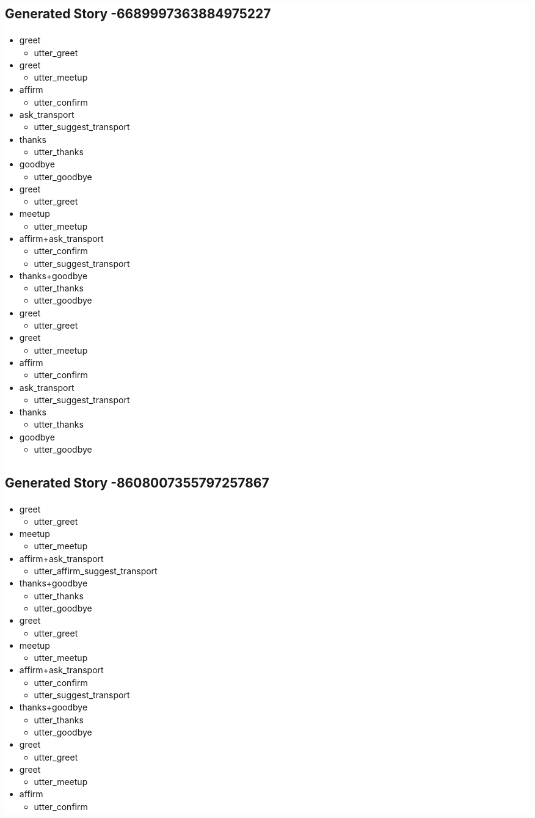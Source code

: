 ## Generated Story -6689997363884975227
* greet
    - utter_greet
* greet
    - utter_meetup
* affirm
    - utter_confirm
* ask_transport
    - utter_suggest_transport
* thanks
    - utter_thanks
* goodbye
    - utter_goodbye
* greet
    - utter_greet
* meetup
    - utter_meetup
* affirm+ask_transport
    - utter_confirm
    - utter_suggest_transport
* thanks+goodbye
    - utter_thanks
    - utter_goodbye
* greet
    - utter_greet
* greet
    - utter_meetup
* affirm
    - utter_confirm
* ask_transport
    - utter_suggest_transport
* thanks
    - utter_thanks
* goodbye
    - utter_goodbye

## Generated Story -8608007355797257867
* greet
    - utter_greet
* meetup
    - utter_meetup
* affirm+ask_transport
    - utter_affirm_suggest_transport
* thanks+goodbye
    - utter_thanks
    - utter_goodbye
* greet
    - utter_greet
* meetup
    - utter_meetup
* affirm+ask_transport
    - utter_confirm
    - utter_suggest_transport
* thanks+goodbye
    - utter_thanks
    - utter_goodbye
* greet
    - utter_greet
* greet
    - utter_meetup
* affirm
    - utter_confirm
